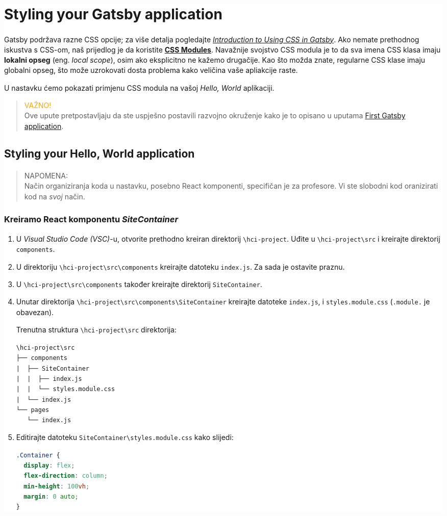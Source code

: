 # Styling your Gatsby application



Gatsby podržava razne CSS opcije; za više detalja pogledajte _[Introduction to Using CSS in Gatsby](https://www.gatsbyjs.org/tutorial/part-two/)_. Ako nemate prethodnog iskustva s CSS-om, naš prijedlog je da koristite **[CSS Modules](https://www.javascriptstuff.com/css-modules-by-example/)**. Navažnije svojstvo CSS modula je to da sva imena CSS klasa imaju **lokalni opseg** (eng. _local scope_), osim ako eksplicitno ne kažemo drugačije. Kao što možda znate, regularne CSS klase imaju globalni opseg, što može uzrokovati dosta problema kako veličina vaše apliakcije raste.

U nastavku ćemo pokazati primjenu CSS modula na vašoj _Hello, World_ aplikaciji.

> <span style="color: orange">VAŽNO!</span>  
> Ove upute pretpostavljaju da ste uspješno postavili razvojno okruženje kako je to opisano u uputama [First Gatsby application](first-gatsby-app/README.md).

## Styling your Hello, World application

> NAPOMENA:  
> Način organiziranja koda u nastavku, posebno React komponenti, specifičan je za profesore. Vi ste slobodni kod oranizirati kod na _svoj_ način.

### Kreiramo React komponentu _SiteContainer_

1. U _Visual Studio Code (VSC)_-u, otvorite prethodno kreiran direktorij `\hci-project`. Uđite u `\hci-project\src` i kreirajte direktorij `components`.

2. U direktoriju `\hci-project\src\components` kreirajte datoteku `index.js`. Za sada je ostavite praznu.

3. U `\hci-project\src\components` također kreirajte direktorij `SiteContainer`.

4. Unutar direktorija `\hci-project\src\components\SiteContainer` kreirajte datoteke `index.js`, i `styles.module.css` (`.module.` je obavezan).

   Trenutna struktura `\hci-project\src` direktorija:

   ```console
   \hci-project\src
   ├── components
   |  ├── SiteContainer
   |  |  ├── index.js
   |  |  └── styles.module.css
   |  └── index.js
   └── pages
      └── index.js
   ```

5. Editirajte datoteku `SiteContainer\styles.module.css` kako slijedi:

   ```css
   .Container {
     display: flex;
     flex-direction: column;
     min-height: 100vh;
     margin: 0 auto;
   }
   ```

